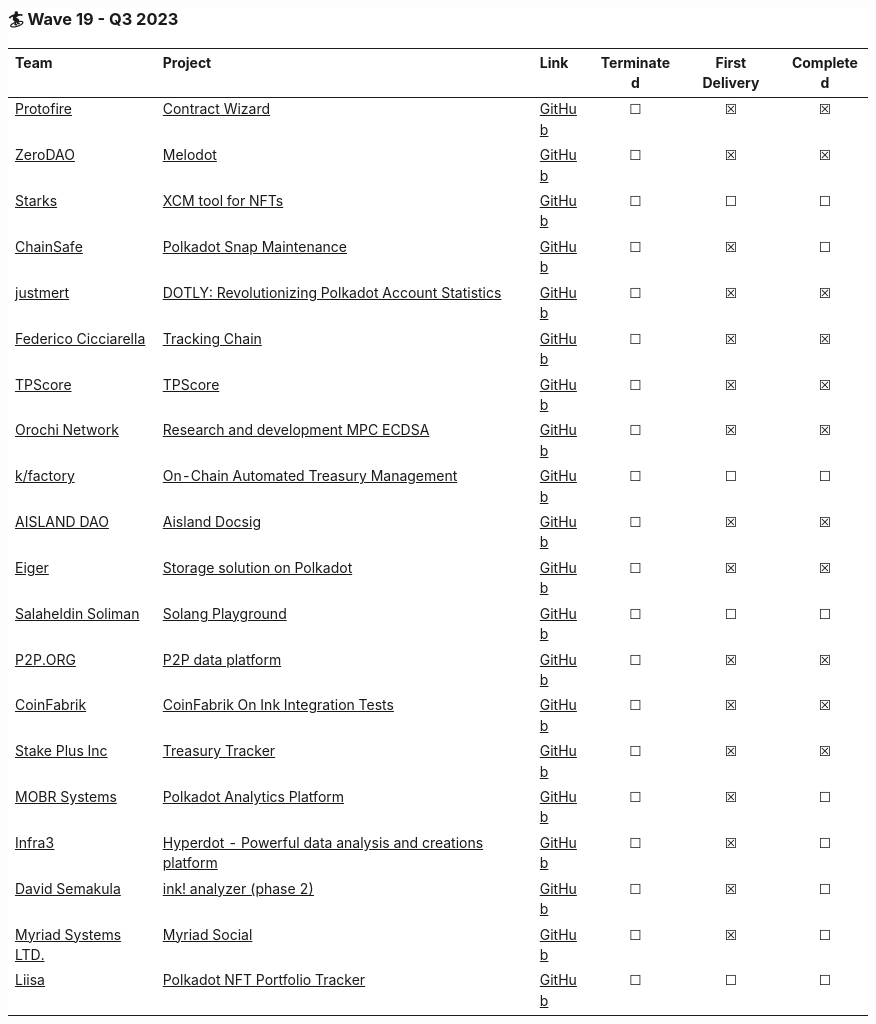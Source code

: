 ### 🏄 Wave 19 - Q3 2023

| Team                                                               | Project                                                                                                | Link                                       | Terminated | First Delivery | Completed  |
| :------------------------------------------------------------------| :------------------------------------------------------------------------------------------------------| :------------------------------------------| :---------: | :------------: | :--------: |
| [Protofire](https://protofire.io/)                       | [Contract Wizard](./Contract_wizard.md)                     | [GitHub](https://github.com/protofire/polkadot-contract-wizard/)                 | ☐          |        ☒       |      ☒      |
| [ZeroDAO](https://github.com/ZeroDAO)                       | [Melodot](./Melodot.md)                     | [GitHub](https://github.com/ZeroDAO)                 | ☐          |        ☒       |      ☒      |
| [Starks](https://github.com/tur461)                       | [XCM tool for NFTs](./xNFT.md)                     | [GitHub](https://github.com/tur461)                 | ☐          |        ☐       |      ☐      |
| [ChainSafe](https://chainsafe.io/)                                 | [Polkadot Snap Maintenance](./maintenance/Substratesnap_Maintenance.md)   | [GitHub](https://github.com/ChainSafe/metamask-snap-polkadot)                               | ☐          |        ☒       |      ☐     |
| [justmert](https://github.com/justmert)                                 | [DOTLY: Revolutionizing Polkadot Account Statistics](./dotly.md)   | [GitHub](https://github.com/justmert/dotly)                               | ☐          |        ☒       |      ☒     |
| [Federico Cicciarella](https://www.linkedin.com/in/federicocicciarella/?originalSubdomain=it)                                 | [Tracking Chain](./tracking_chain.md)   | [GitHub](https://github.com/TrackingChains/TrackingChain)                               | ☐          |        ☒       |      ☒     |
| [TPScore](https://github.com/its-a-setup)                                 | [TPScore](./TPScore.md)   | [GitHub](https://github.com/its-a-setup)                               | ☐          |        ☒       |      ☒     |
| [Orochi Network](https://www.orochi.network/)                                 | [Research and development MPC ECDSA](./orochi-network-orosign-part1.md)   | [GitHub](https://github.com/orochi-network)                               | ☐          |        ☒       |      ☒     |
| [k/factory](https://k-f.co/)                                 | [On-Chain Automated Treasury Management](./centrifuge-twamm.md)   | [GitHub](https://github.com/centrifuge)                               | ☐          |        ☐       |      ☐     |
| [AISLAND DAO](https://aisland.io)                                 | [Aisland Docsig](./Aisland-DocSig.md)   | [GitHub](https://github.com/aisland-dao)                               | ☐          |        ☒       |      ☒     |
| [Eiger](https://www.eiger.co/)                                 | [Storage solution on Polkadot](./Eiger_Storage_on_Polkadot_1.md)   | [GitHub](https://github.com/eigerco)                               | ☐          |        ☒       |      ☒     |
| [Salaheldin Soliman](https://github.com/salaheldinsoliman)                     | [Solang Playground](Solang_Playground.md)                                                              | [GitHub](https://github.com/salaheldinsoliman)                      | ☐          |       ☐        |     ☐     |
| [P2P.ORG](http://p2p.org/)                    | [P2P data platform](data_platform_with_deep_indexed_data_and_staking_reports.md)                                                              | [GitHub](https://github.com/p2p-org)                      | ☐          |       ☒        |     ☒     |
| [CoinFabrik](https://www.coinfabrik.com/)                    | [CoinFabrik On Ink Integration Tests](CoinFabrik_On_Ink_Integration_Tests.md)                                                              | [GitHub](https://github.com/CoinFabrik)                      | ☐          |       ☒        |     ☒     |
| [Stake Plus Inc](https://stake.plus)                    | [Treasury Tracker](TreasuryTracker.md)                                                              | [GitHub](https://github.com/stake-plus)                      | ☐          |       ☒        |     ☒     |
| [MOBR Systems](https://www.mobr.ai)                    | [Polkadot Analytics Platform](polkadot_analytics_platform.md)                                                              | [GitHub](https://github.com/mobr-ai)                      | ☐          |       ☒        |     ☐     |
| [Infra3](https://network.infra-3.xyz)                    | [Hyperdot - Powerful data analysis and creations platform](Hyperdot.md)                                                              | [GitHub](https://github.com/Infra3-Network/hyperdot)                      | ☐          |       ☒        |     ☐     |
| [David Semakula](https://github.com/davidsemakula)                   | [ink! analyzer (phase 2)](ink-analyzer-phase-2.md)                                                              | [GitHub](https://github.com/ink-analyzer)                      | ☐          |       ☒        |     ☐     |
| [Myriad Systems LTD.](https://myriad.social/)                   | [Myriad Social](myriad_social.md)                                                              | [GitHub](https://github.com/myriadsocial/myriad-node)                      | ☐          |       ☒        |     ☐     |
| [Liisa](www.liisa.io)                   | [Polkadot NFT Portfolio Tracker](LiisaPortfolioTracker.md)                                                              | [GitHub](https://github.com/LiisaNFT)                      | ☐          |       ☐        |     ☐     |